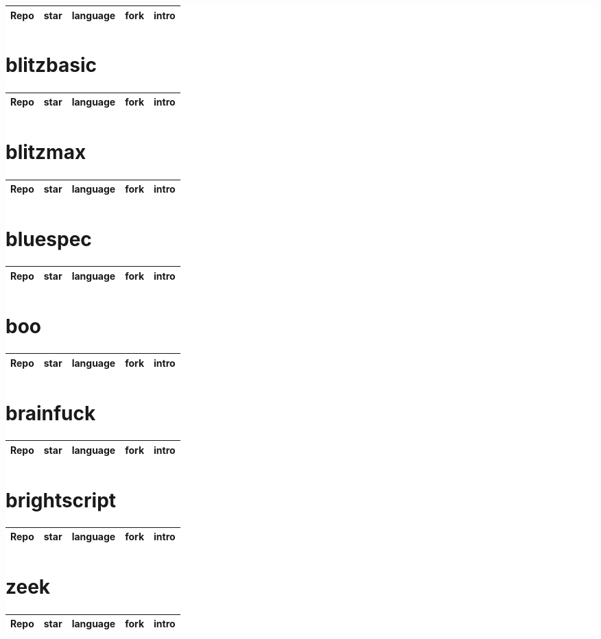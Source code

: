 Repo|star|language|fork|intro
-|-|-|-|-



# blitzbasic

Repo|star|language|fork|intro
-|-|-|-|-



# blitzmax

Repo|star|language|fork|intro
-|-|-|-|-



# bluespec

Repo|star|language|fork|intro
-|-|-|-|-



# boo

Repo|star|language|fork|intro
-|-|-|-|-



# brainfuck

Repo|star|language|fork|intro
-|-|-|-|-



# brightscript

Repo|star|language|fork|intro
-|-|-|-|-



# zeek

Repo|star|language|fork|intro
-|-|-|-|-

